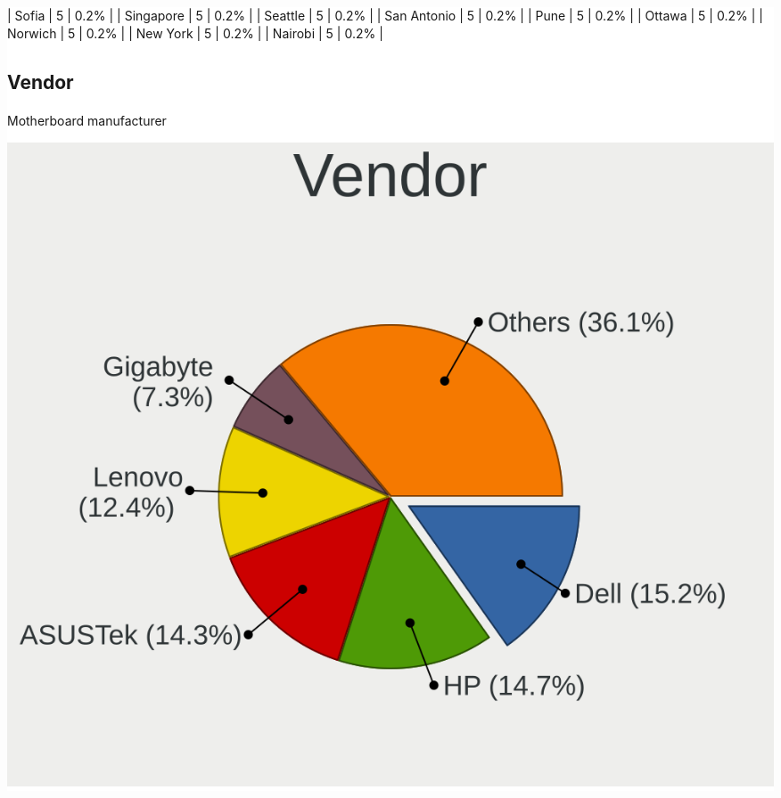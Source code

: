 | Sofia             | 5         | 0.2%    |
| Singapore         | 5         | 0.2%    |
| Seattle           | 5         | 0.2%    |
| San Antonio       | 5         | 0.2%    |
| Pune              | 5         | 0.2%    |
| Ottawa            | 5         | 0.2%    |
| Norwich           | 5         | 0.2%    |
| New York          | 5         | 0.2%    |
| Nairobi           | 5         | 0.2%    |

Vendor
------

Motherboard manufacturer

![Vendor](./All/images/pie_chart/node_vendor.svg)
